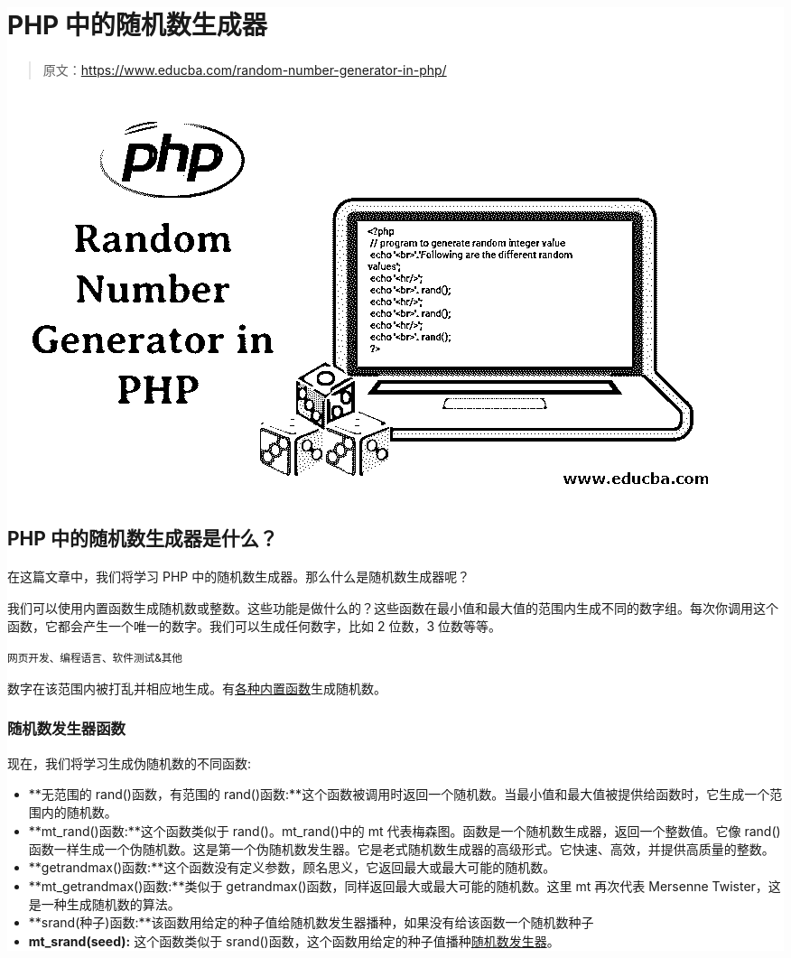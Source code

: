 # PHP 中的随机数生成器

> 原文：<https://www.educba.com/random-number-generator-in-php/>

![Random Number Generator in PHP](img/b8604ff2a2240d52cb7598a510d6d9db.png)



## PHP 中的随机数生成器是什么？

在这篇文章中，我们将学习 PHP 中的随机数生成器。那么什么是随机数生成器呢？

我们可以使用内置函数生成随机数或整数。这些功能是做什么的？这些函数在最小值和最大值的范围内生成不同的数字组。每次你调用这个函数，它都会产生一个唯一的数字。我们可以生成任何数字，比如 2 位数，3 位数等等。

<small>网页开发、编程语言、软件测试&其他</small>

数字在该范围内被打乱并相应地生成。有[各种内置函数](https://www.educba.com/python-built-in-functions/)生成随机数。

### 随机数发生器函数

现在，我们将学习生成伪随机数的不同函数:

*   **无范围的 rand()函数，有范围的 rand()函数:**这个函数被调用时返回一个随机数。当最小值和最大值被提供给函数时，它生成一个范围内的随机数。
*   **mt_rand()函数:**这个函数类似于 rand()。mt_rand()中的 mt 代表梅森图。函数是一个随机数生成器，返回一个整数值。它像 rand()函数一样生成一个伪随机数。这是第一个伪随机数发生器。它是老式随机数生成器的高级形式。它快速、高效，并提供高质量的整数。
*   **getrandmax()函数:**这个函数没有定义参数，顾名思义，它返回最大或最大可能的随机数。
*   **mt_getrandmax()函数:**类似于 getrandmax()函数，同样返回最大或最大可能的随机数。这里 mt 再次代表 Mersenne Twister，这是一种生成随机数的算法。
*   **srand(种子)函数:**该函数用给定的种子值给随机数发生器播种，如果没有给该函数一个随机数种子
*   **mt_srand(seed):** 这个函数类似于 srand()函数，这个函数用给定的种子值播种[随机数发生器](https://www.educba.com/random-number-generator-in-javascript/)。
